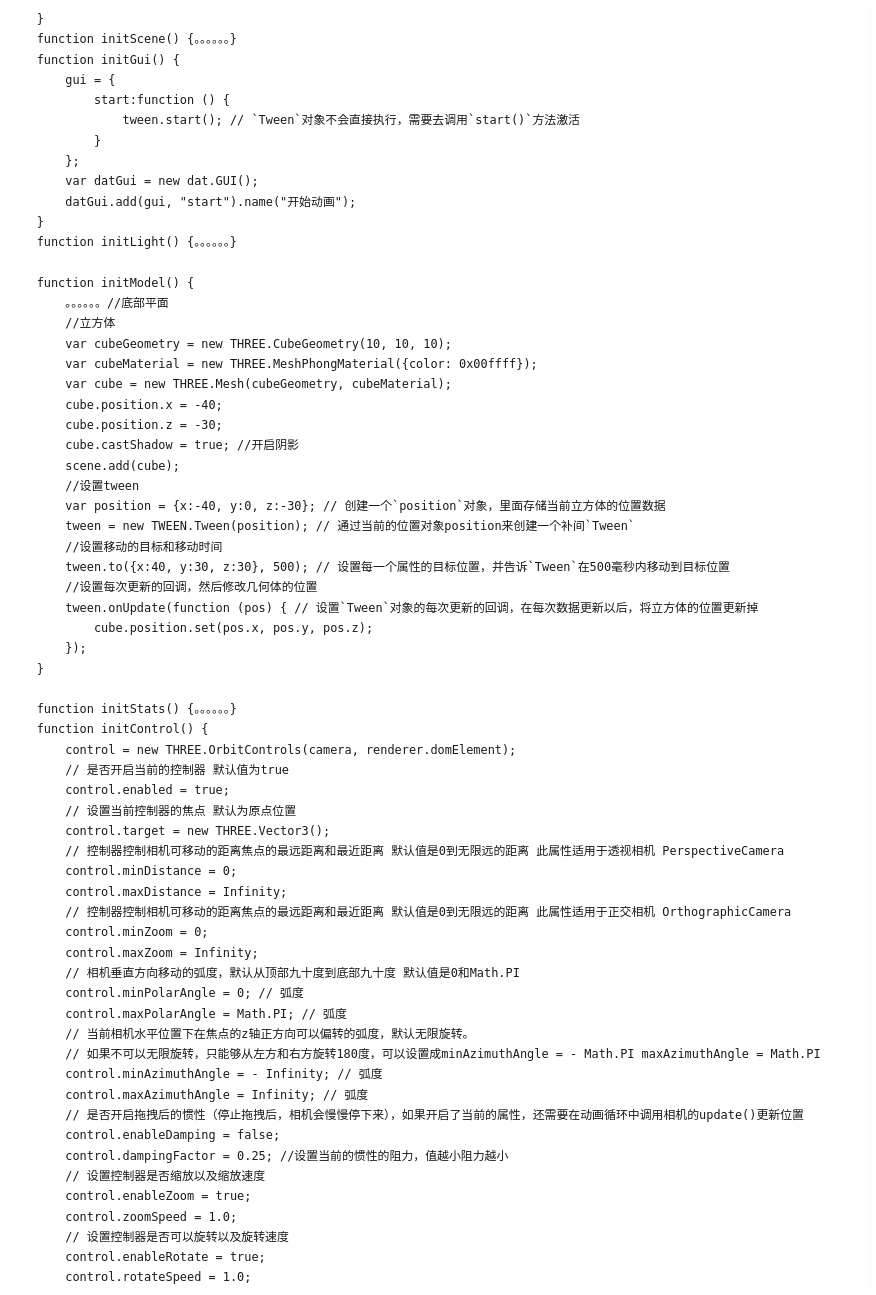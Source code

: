 ```html
    }
    function initScene() {。。。。。。}
    function initGui() {
        gui = {
            start:function () {
                tween.start(); // `Tween`对象不会直接执行，需要去调用`start()`方法激活
            }
        };
        var datGui = new dat.GUI();
        datGui.add(gui, "start").name("开始动画");
    }
    function initLight() {。。。。。。}

    function initModel() {
        。。。。。。//底部平面
        //立方体
        var cubeGeometry = new THREE.CubeGeometry(10, 10, 10);
        var cubeMaterial = new THREE.MeshPhongMaterial({color: 0x00ffff});
        var cube = new THREE.Mesh(cubeGeometry, cubeMaterial);
        cube.position.x = -40;
        cube.position.z = -30;
        cube.castShadow = true; //开启阴影
        scene.add(cube);
        //设置tween
        var position = {x:-40, y:0, z:-30}; // 创建一个`position`对象，里面存储当前立方体的位置数据
        tween = new TWEEN.Tween(position); // 通过当前的位置对象position来创建一个补间`Tween`
        //设置移动的目标和移动时间
        tween.to({x:40, y:30, z:30}, 500); // 设置每一个属性的目标位置，并告诉`Tween`在500毫秒内移动到目标位置
        //设置每次更新的回调，然后修改几何体的位置
        tween.onUpdate(function (pos) { // 设置`Tween`对象的每次更新的回调，在每次数据更新以后，将立方体的位置更新掉
            cube.position.set(pos.x, pos.y, pos.z);
        });
    }

    function initStats() {。。。。。。}
    function initControl() {
        control = new THREE.OrbitControls(camera, renderer.domElement);
        // 是否开启当前的控制器 默认值为true
        control.enabled = true;
        // 设置当前控制器的焦点 默认为原点位置
        control.target = new THREE.Vector3();
        // 控制器控制相机可移动的距离焦点的最远距离和最近距离 默认值是0到无限远的距离 此属性适用于透视相机 PerspectiveCamera
        control.minDistance = 0;
        control.maxDistance = Infinity;
        // 控制器控制相机可移动的距离焦点的最远距离和最近距离 默认值是0到无限远的距离 此属性适用于正交相机 OrthographicCamera
        control.minZoom = 0;
        control.maxZoom = Infinity;
        // 相机垂直方向移动的弧度，默认从顶部九十度到底部九十度 默认值是0和Math.PI
        control.minPolarAngle = 0; // 弧度
        control.maxPolarAngle = Math.PI; // 弧度
        // 当前相机水平位置下在焦点的z轴正方向可以偏转的弧度，默认无限旋转。
        // 如果不可以无限旋转，只能够从左方和右方旋转180度，可以设置成minAzimuthAngle = - Math.PI maxAzimuthAngle = Math.PI
        control.minAzimuthAngle = - Infinity; // 弧度
        control.maxAzimuthAngle = Infinity; // 弧度
        // 是否开启拖拽后的惯性（停止拖拽后，相机会慢慢停下来），如果开启了当前的属性，还需要在动画循环中调用相机的update()更新位置
        control.enableDamping = false;
        control.dampingFactor = 0.25; //设置当前的惯性的阻力，值越小阻力越小
        // 设置控制器是否缩放以及缩放速度
        control.enableZoom = true;
        control.zoomSpeed = 1.0;
        // 设置控制器是否可以旋转以及旋转速度
        control.enableRotate = true;
        control.rotateSpeed = 1.0;
```